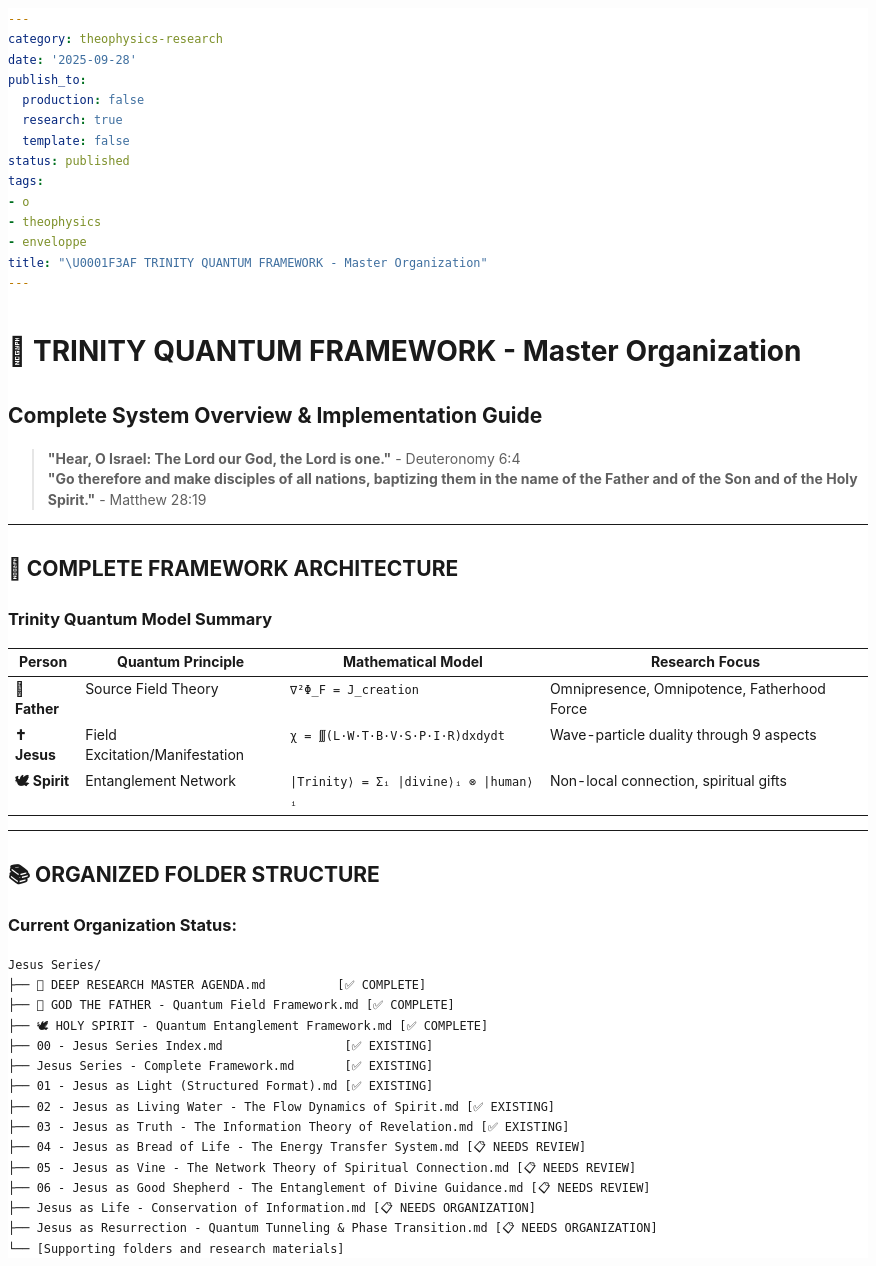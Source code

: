 ```yaml
---
category: theophysics-research
date: '2025-09-28'
publish_to:
  production: false
  research: true
  template: false
status: published
tags:
- o
- theophysics
- enveloppe
title: "\U0001F3AF TRINITY QUANTUM FRAMEWORK - Master Organization"
---
```

   
# 🎯 TRINITY QUANTUM FRAMEWORK - Master Organization   
## Complete System Overview & Implementation Guide   
   
> **"Hear, O Israel: The Lord our God, the Lord is one."** - Deuteronomy 6:4     
> **"Go therefore and make disciples of all nations, baptizing them in the name of the Father and of the Son and of the Holy Spirit."** - Matthew 28:19   
   
   
---   
   
## 🌌 COMPLETE FRAMEWORK ARCHITECTURE   
   
### Trinity Quantum Model Summary   
   
| **Person** | **Quantum Principle** | **Mathematical Model** | **Research Focus** |   
|------------|----------------------|----------------------|-------------------|   
| **👨 Father** | Source Field Theory | `∇²Φ_F = J_creation` | Omnipresence, Omnipotence, Fatherhood Force |   
| **✝️ Jesus** | Field Excitation/Manifestation | `χ = ∭(L·W·T·B·V·S·P·I·R)dxdydt` | Wave-particle duality through 9 aspects |   
| **🕊️ Spirit** | Entanglement Network | `\|Trinity⟩ = Σᵢ \|divine⟩ᵢ ⊗ \|human⟩ᵢ` | Non-local connection, spiritual gifts |   
   
   
---   
   
## 📚 ORGANIZED FOLDER STRUCTURE   
   
### Current Organization Status:   
```
Jesus Series/
├── 🔬 DEEP RESEARCH MASTER AGENDA.md          [✅ COMPLETE]
├── 🌌 GOD THE FATHER - Quantum Field Framework.md [✅ COMPLETE]
├── 🕊️ HOLY SPIRIT - Quantum Entanglement Framework.md [✅ COMPLETE]
├── 00 - Jesus Series Index.md                 [✅ EXISTING]
├── Jesus Series - Complete Framework.md       [✅ EXISTING]
├── 01 - Jesus as Light (Structured Format).md [✅ EXISTING]
├── 02 - Jesus as Living Water - The Flow Dynamics of Spirit.md [✅ EXISTING]
├── 03 - Jesus as Truth - The Information Theory of Revelation.md [✅ EXISTING]
├── 04 - Jesus as Bread of Life - The Energy Transfer System.md [📋 NEEDS REVIEW]
├── 05 - Jesus as Vine - The Network Theory of Spiritual Connection.md [📋 NEEDS REVIEW]
├── 06 - Jesus as Good Shepherd - The Entanglement of Divine Guidance.md [📋 NEEDS REVIEW]
├── Jesus as Life - Conservation of Information.md [📋 NEEDS ORGANIZATION]
├── Jesus as Resurrection - Quantum Tunneling & Phase Transition.md [📋 NEEDS ORGANIZATION]
└── [Supporting folders and research materials]
```